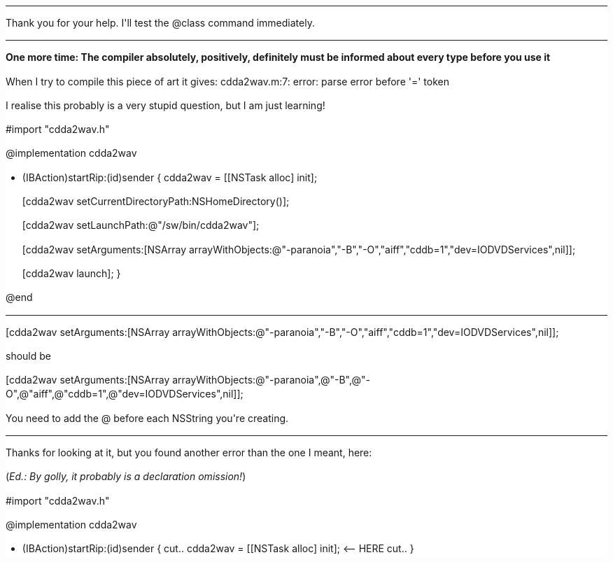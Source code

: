 ----

Thank you for your help. I'll test the     @class command immediately.

----

**One more time: The compiler absolutely, positively, definitely must be informed about every type before you use it**

When I try to compile this piece of art it gives:
cdda2wav.m:7: error: parse error before '=' token

I realise this probably is a very stupid question, but I am just learning!

    
#import "cdda2wav.h"

@implementation cdda2wav

- (IBAction)startRip:(id)sender
{
    cdda2wav = [[NSTask alloc] init];
    
    [cdda2wav setCurrentDirectoryPath:NSHomeDirectory()];
    
    [cdda2wav setLaunchPath:@"/sw/bin/cdda2wav"];

    [cdda2wav setArguments:[NSArray arrayWithObjects:@"-paranoia","-B","-O","aiff","cddb=1","dev=IODVDServices",nil]];

    [cdda2wav launch];
}

@end


----

    
[cdda2wav setArguments:[NSArray arrayWithObjects:@"-paranoia","-B","-O","aiff","cddb=1","dev=IODVDServices",nil]];


should be

    
[cdda2wav setArguments:[NSArray arrayWithObjects:@"-paranoia",@"-B",@"-O",@"aiff",@"cddb=1",@"dev=IODVDServices",nil]];


You need to add the @ before each NSString you're creating.

----

Thanks for looking at it, but you found another error than the one I meant, here:

(*Ed.: By golly, it probably is a declaration omission!*)

    
#import "cdda2wav.h"

@implementation cdda2wav

- (IBAction)startRip:(id)sender
{
cut..
    cdda2wav = [[NSTask alloc] init]; <-- HERE
cut..
}
